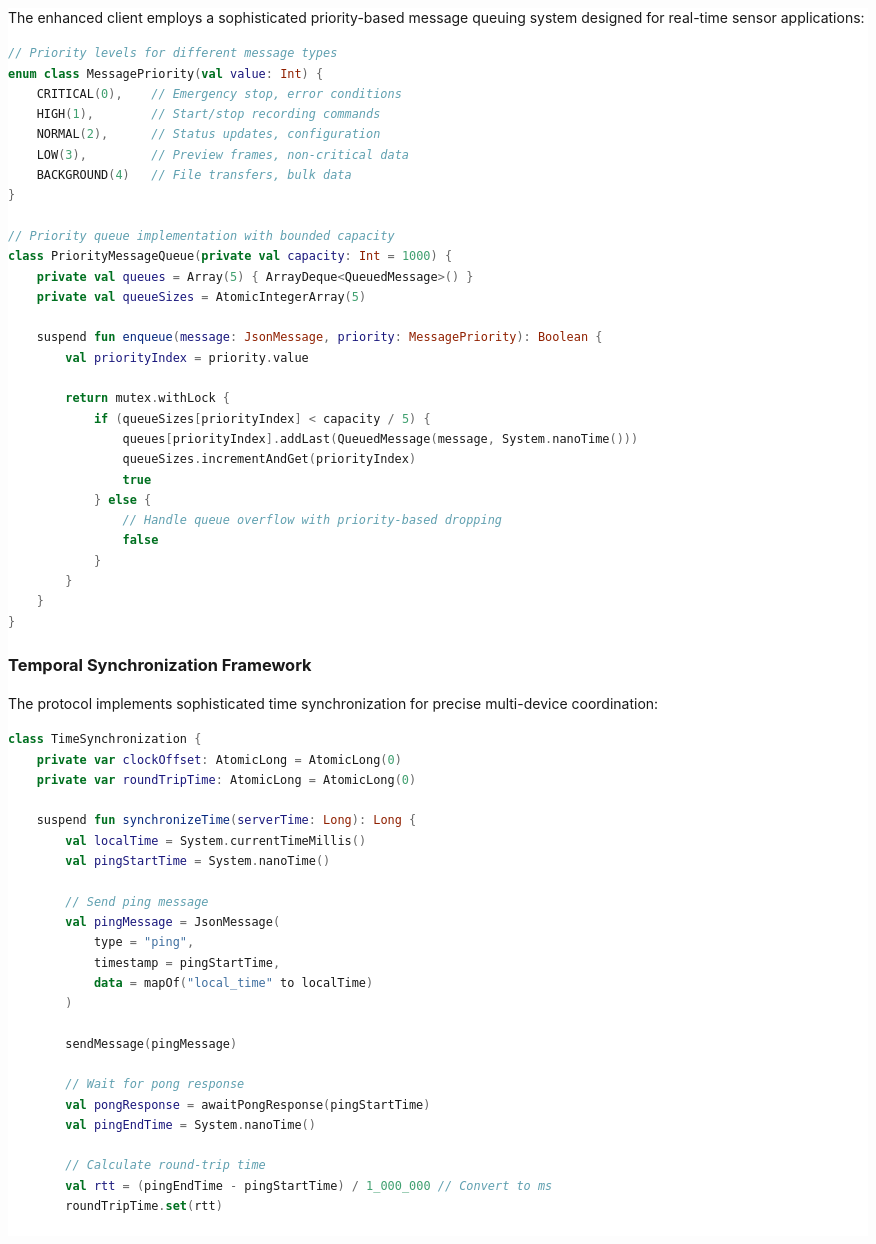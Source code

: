 The enhanced client employs a sophisticated priority-based message queuing system designed for real-time sensor applications:

```kotlin
// Priority levels for different message types
enum class MessagePriority(val value: Int) {
    CRITICAL(0),    // Emergency stop, error conditions
    HIGH(1),        // Start/stop recording commands
    NORMAL(2),      // Status updates, configuration
    LOW(3),         // Preview frames, non-critical data
    BACKGROUND(4)   // File transfers, bulk data
}

// Priority queue implementation with bounded capacity
class PriorityMessageQueue(private val capacity: Int = 1000) {
    private val queues = Array(5) { ArrayDeque<QueuedMessage>() }
    private val queueSizes = AtomicIntegerArray(5)
    
    suspend fun enqueue(message: JsonMessage, priority: MessagePriority): Boolean {
        val priorityIndex = priority.value
        
        return mutex.withLock {
            if (queueSizes[priorityIndex] < capacity / 5) {
                queues[priorityIndex].addLast(QueuedMessage(message, System.nanoTime()))
                queueSizes.incrementAndGet(priorityIndex)
                true
            } else {
                // Handle queue overflow with priority-based dropping
                false
            }
        }
    }
}
```

### Temporal Synchronization Framework

The protocol implements sophisticated time synchronization for precise multi-device coordination:

```kotlin
class TimeSynchronization {
    private var clockOffset: AtomicLong = AtomicLong(0)
    private var roundTripTime: AtomicLong = AtomicLong(0)
    
    suspend fun synchronizeTime(serverTime: Long): Long {
        val localTime = System.currentTimeMillis()
        val pingStartTime = System.nanoTime()
        
        // Send ping message
        val pingMessage = JsonMessage(
            type = "ping",
            timestamp = pingStartTime,
            data = mapOf("local_time" to localTime)
        )
        
        sendMessage(pingMessage)
        
        // Wait for pong response
        val pongResponse = awaitPongResponse(pingStartTime)
        val pingEndTime = System.nanoTime()
        
        // Calculate round-trip time
        val rtt = (pingEndTime - pingStartTime) / 1_000_000 // Convert to ms
        roundTripTime.set(rtt)
        
```